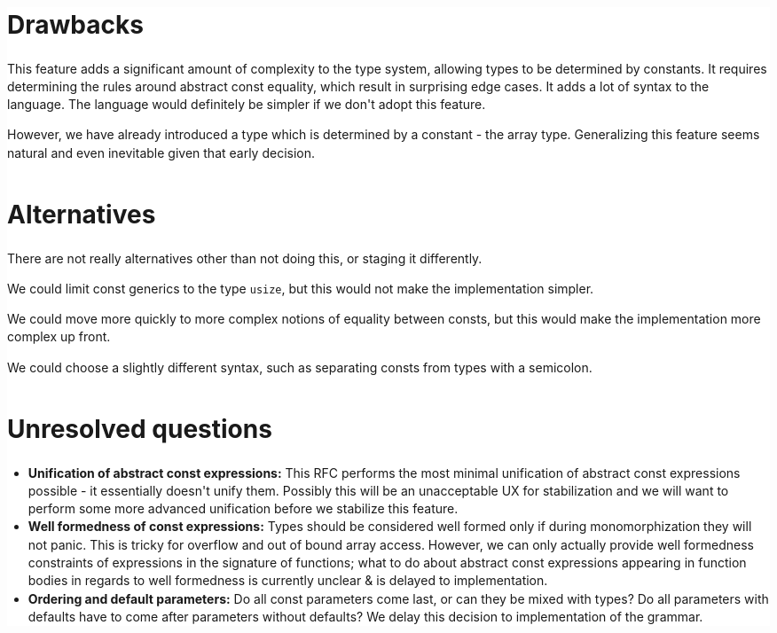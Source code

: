 # Drawbacks
[drawbacks]: #drawbacks

This feature adds a significant amount of complexity to the type system,
allowing types to be determined by constants. It requires determining the rules
around abstract const equality, which result in surprising edge cases. It adds
a lot of syntax to the language. The language would definitely be simpler if we
don't adopt this feature.

However, we have already introduced a type which is determined by a constant -
the array type. Generalizing this feature seems natural and even inevitable
given that early decision.

# Alternatives
[alternatives]: #alternatives

There are not really alternatives other than not doing this, or staging it
differently.

We could limit const generics to the type `usize`, but this would not make the
implementation simpler.

We could move more quickly to more complex notions of equality between consts,
but this would make the implementation more complex up front.

We could choose a slightly different syntax, such as separating consts from
types with a semicolon.

# Unresolved questions
[unresolved]: #unresolved-questions

- **Unification of abstract const expressions:** This RFC performs the most
  minimal unification of abstract const expressions possible - it essentially
  doesn't unify them. Possibly this will be an unacceptable UX for
  stabilization and we will want to perform some more advanced unification
  before we stabilize this feature.
- **Well formedness of const expressions:** Types should be considered well
  formed only if during monomorphization they will not panic. This is tricky
  for overflow and out of bound array access. However, we can only actually
  provide well formedness constraints of expressions in the signature of
  functions; what to do about abstract const expressions appearing in function
  bodies in regards to well formedness is currently unclear & is delayed to
  implementation.
- **Ordering and default parameters:** Do all const parameters come last, or
  can they be mixed with types? Do all parameters with defaults have to come
  after parameters without defaults? We delay this decision to implementation
  of the grammar.

[1445]: https://github.com/rust-lang/rfcs/blob/master/text/1445-restrict-constants-in-patterns.md


[summary]: #summary
[motivation]: #motivation
[design]: #detailed-design
[how-we-teach-this]: #how-we-teach-this